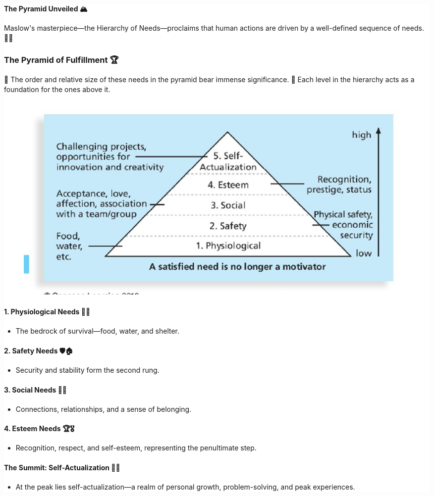 #### The Pyramid Unveiled 🏔️

Maslow's masterpiece—the Hierarchy of Needs—proclaims that human actions are driven by a well-defined sequence of needs. 🧱🎢

### The Pyramid of Fulfillment 🏆

🔹 The order and relative size of these needs in the pyramid bear immense significance. 🔹 Each level in the hierarchy acts as a foundation for the ones above it.

<figure><img src=".gitbook/assets/image (4).png" alt=""><figcaption></figcaption></figure>

#### 1. Physiological Needs 🍏🚰

* The bedrock of survival—food, water, and shelter.

#### 2. Safety Needs 🛡️🏠

* Security and stability form the second rung.

#### 3. Social Needs 👫🤗

* Connections, relationships, and a sense of belonging.

#### 4. Esteem Needs 🏆🎖️

* Recognition, respect, and self-esteem, representing the penultimate step.

#### The Summit: Self-Actualization 🚀🌄

* At the peak lies self-actualization—a realm of personal growth, problem-solving, and peak experiences.
